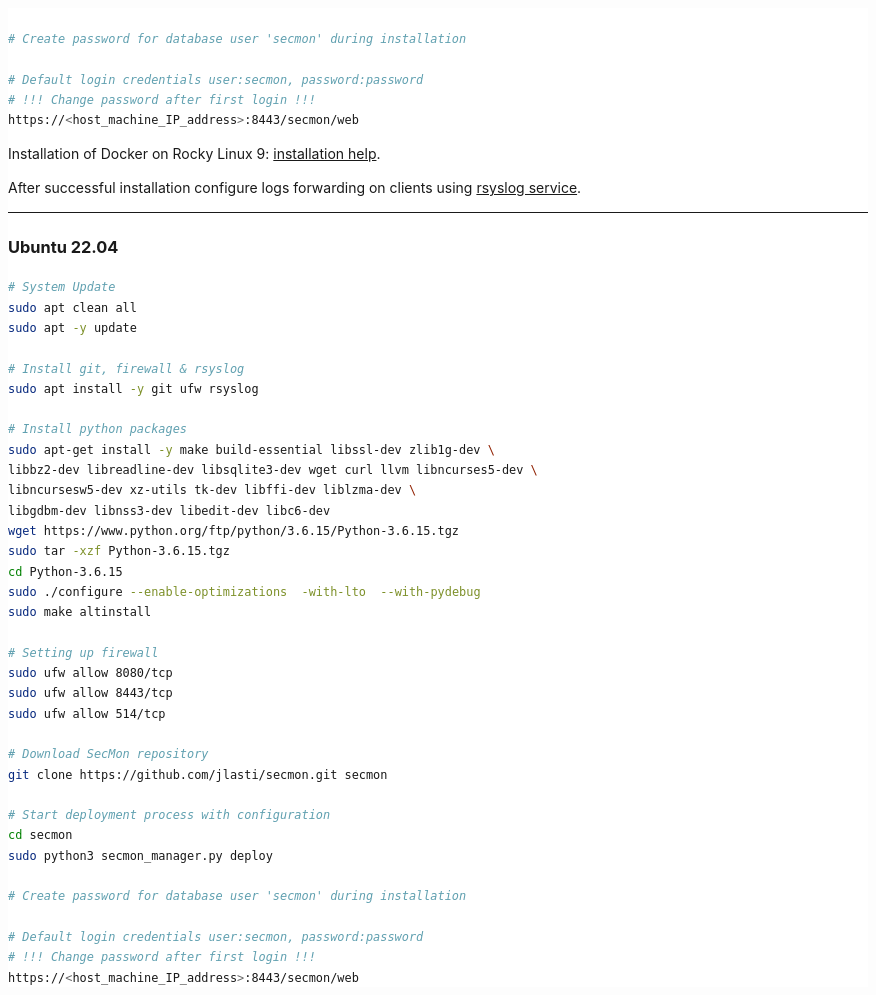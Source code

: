 ```bash

# Create password for database user 'secmon' during installation

# Default login credentials user:secmon, password:password
# !!! Change password after first login !!!
https://<host_machine_IP_address>:8443/secmon/web
```
Installation of Docker on Rocky Linux 9: [installation help](./docs/docker_installation_RL9.md).

After successful installation configure logs forwarding on clients using [rsyslog service](./README.md#how-to-configure-clients-for-logs-forwarding).

---

### Ubuntu 22.04

```bash
# System Update
sudo apt clean all
sudo apt -y update

# Install git, firewall & rsyslog
sudo apt install -y git ufw rsyslog

# Install python packages
sudo apt-get install -y make build-essential libssl-dev zlib1g-dev \
libbz2-dev libreadline-dev libsqlite3-dev wget curl llvm libncurses5-dev \
libncursesw5-dev xz-utils tk-dev libffi-dev liblzma-dev \
libgdbm-dev libnss3-dev libedit-dev libc6-dev
wget https://www.python.org/ftp/python/3.6.15/Python-3.6.15.tgz
sudo tar -xzf Python-3.6.15.tgz
cd Python-3.6.15
sudo ./configure --enable-optimizations  -with-lto  --with-pydebug
sudo make altinstall

# Setting up firewall
sudo ufw allow 8080/tcp
sudo ufw allow 8443/tcp
sudo ufw allow 514/tcp

# Download SecMon repository
git clone https://github.com/jlasti/secmon.git secmon

# Start deployment process with configuration
cd secmon
sudo python3 secmon_manager.py deploy

# Create password for database user 'secmon' during installation

# Default login credentials user:secmon, password:password
# !!! Change password after first login !!!
https://<host_machine_IP_address>:8443/secmon/web
```
